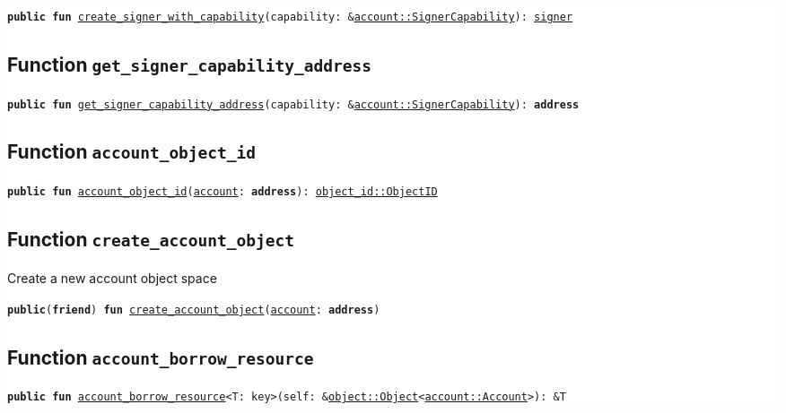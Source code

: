

<pre><code><b>public</b> <b>fun</b> <a href="account.md#0x2_account_create_signer_with_capability">create_signer_with_capability</a>(capability: &<a href="account.md#0x2_account_SignerCapability">account::SignerCapability</a>): <a href="">signer</a>
</code></pre>



<a name="0x2_account_get_signer_capability_address"></a>

## Function `get_signer_capability_address`



<pre><code><b>public</b> <b>fun</b> <a href="account.md#0x2_account_get_signer_capability_address">get_signer_capability_address</a>(capability: &<a href="account.md#0x2_account_SignerCapability">account::SignerCapability</a>): <b>address</b>
</code></pre>



<a name="0x2_account_account_object_id"></a>

## Function `account_object_id`



<pre><code><b>public</b> <b>fun</b> <a href="account.md#0x2_account_account_object_id">account_object_id</a>(<a href="account.md#0x2_account">account</a>: <b>address</b>): <a href="object_id.md#0x2_object_id_ObjectID">object_id::ObjectID</a>
</code></pre>



<a name="0x2_account_create_account_object"></a>

## Function `create_account_object`

Create a new account object space


<pre><code><b>public</b>(<b>friend</b>) <b>fun</b> <a href="account.md#0x2_account_create_account_object">create_account_object</a>(<a href="account.md#0x2_account">account</a>: <b>address</b>)
</code></pre>



<a name="0x2_account_account_borrow_resource"></a>

## Function `account_borrow_resource`



<pre><code><b>public</b> <b>fun</b> <a href="account.md#0x2_account_account_borrow_resource">account_borrow_resource</a>&lt;T: key&gt;(self: &<a href="object.md#0x2_object_Object">object::Object</a>&lt;<a href="account.md#0x2_account_Account">account::Account</a>&gt;): &T
</code></pre>



<a name="0x2_account_account_borrow_mut_resource"></a>
